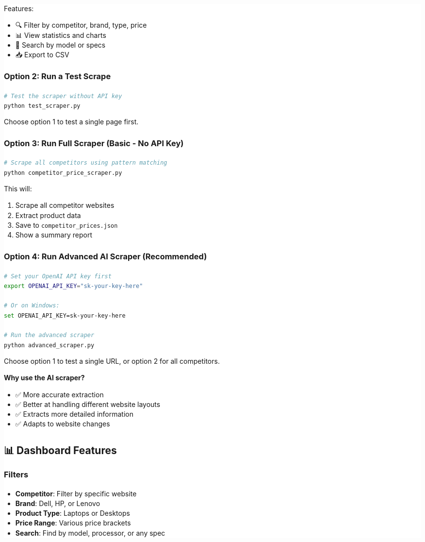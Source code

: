 Features:
- 🔍 Filter by competitor, brand, type, price
- 📊 View statistics and charts
- 🔎 Search by model or specs
- 📥 Export to CSV

### Option 2: Run a Test Scrape

```bash
# Test the scraper without API key
python test_scraper.py
```

Choose option 1 to test a single page first.

### Option 3: Run Full Scraper (Basic - No API Key)

```bash
# Scrape all competitors using pattern matching
python competitor_price_scraper.py
```

This will:
1. Scrape all competitor websites
2. Extract product data
3. Save to `competitor_prices.json`
4. Show a summary report

### Option 4: Run Advanced AI Scraper (Recommended)

```bash
# Set your OpenAI API key first
export OPENAI_API_KEY="sk-your-key-here"

# Or on Windows:
set OPENAI_API_KEY=sk-your-key-here

# Run the advanced scraper
python advanced_scraper.py
```

Choose option 1 to test a single URL, or option 2 for all competitors.

**Why use the AI scraper?**
- ✅ More accurate extraction
- ✅ Better at handling different website layouts
- ✅ Extracts more detailed information
- ✅ Adapts to website changes

## 📊 Dashboard Features

### Filters
- **Competitor**: Filter by specific website
- **Brand**: Dell, HP, or Lenovo
- **Product Type**: Laptops or Desktops
- **Price Range**: Various price brackets
- **Search**: Find by model, processor, or any spec
